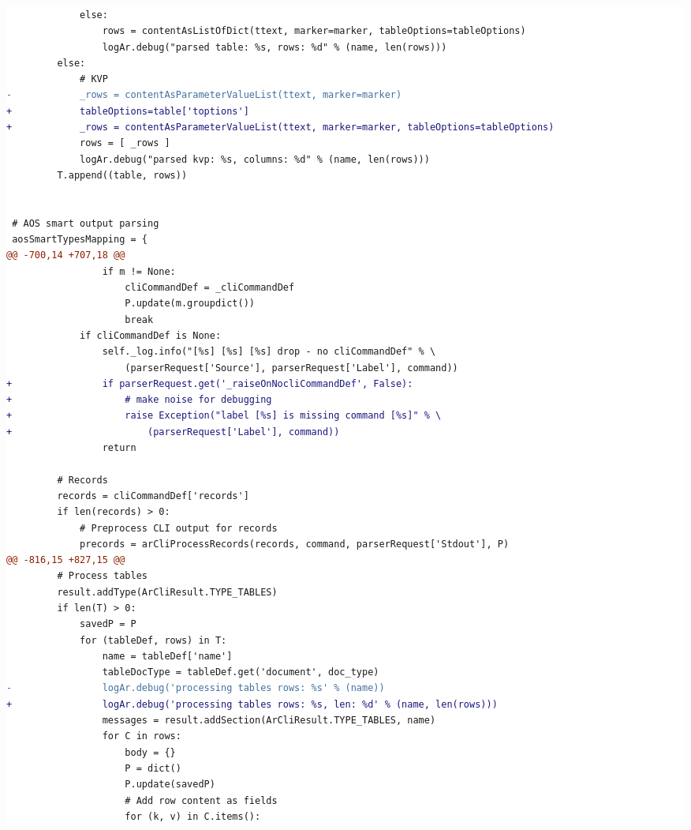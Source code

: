 ```diff
             else:
                 rows = contentAsListOfDict(ttext, marker=marker, tableOptions=tableOptions)
                 logAr.debug("parsed table: %s, rows: %d" % (name, len(rows)))
         else:
             # KVP
-            _rows = contentAsParameterValueList(ttext, marker=marker)
+            tableOptions=table['toptions']
+            _rows = contentAsParameterValueList(ttext, marker=marker, tableOptions=tableOptions)
             rows = [ _rows ]
             logAr.debug("parsed kvp: %s, columns: %d" % (name, len(rows)))
         T.append((table, rows))
 
 
 # AOS smart output parsing
 aosSmartTypesMapping = {
@@ -700,14 +707,18 @@
                 if m != None:
                     cliCommandDef = _cliCommandDef
                     P.update(m.groupdict())
                     break
             if cliCommandDef is None:
                 self._log.info("[%s] [%s] [%s] drop - no cliCommandDef" % \
                     (parserRequest['Source'], parserRequest['Label'], command))
+                if parserRequest.get('_raiseOnNocliCommandDef', False):
+                    # make noise for debugging
+                    raise Exception("label [%s] is missing command [%s]" % \
+                        (parserRequest['Label'], command))
                 return
 
         # Records
         records = cliCommandDef['records']
         if len(records) > 0:
             # Preprocess CLI output for records
             precords = arCliProcessRecords(records, command, parserRequest['Stdout'], P)
@@ -816,15 +827,15 @@
         # Process tables
         result.addType(ArCliResult.TYPE_TABLES)
         if len(T) > 0:
             savedP = P
             for (tableDef, rows) in T:
                 name = tableDef['name']
                 tableDocType = tableDef.get('document', doc_type)
-                logAr.debug('processing tables rows: %s' % (name))
+                logAr.debug('processing tables rows: %s, len: %d' % (name, len(rows)))
                 messages = result.addSection(ArCliResult.TYPE_TABLES, name)
                 for C in rows:
                     body = {}
                     P = dict()
                     P.update(savedP)
                     # Add row content as fields
                     for (k, v) in C.items():
```

